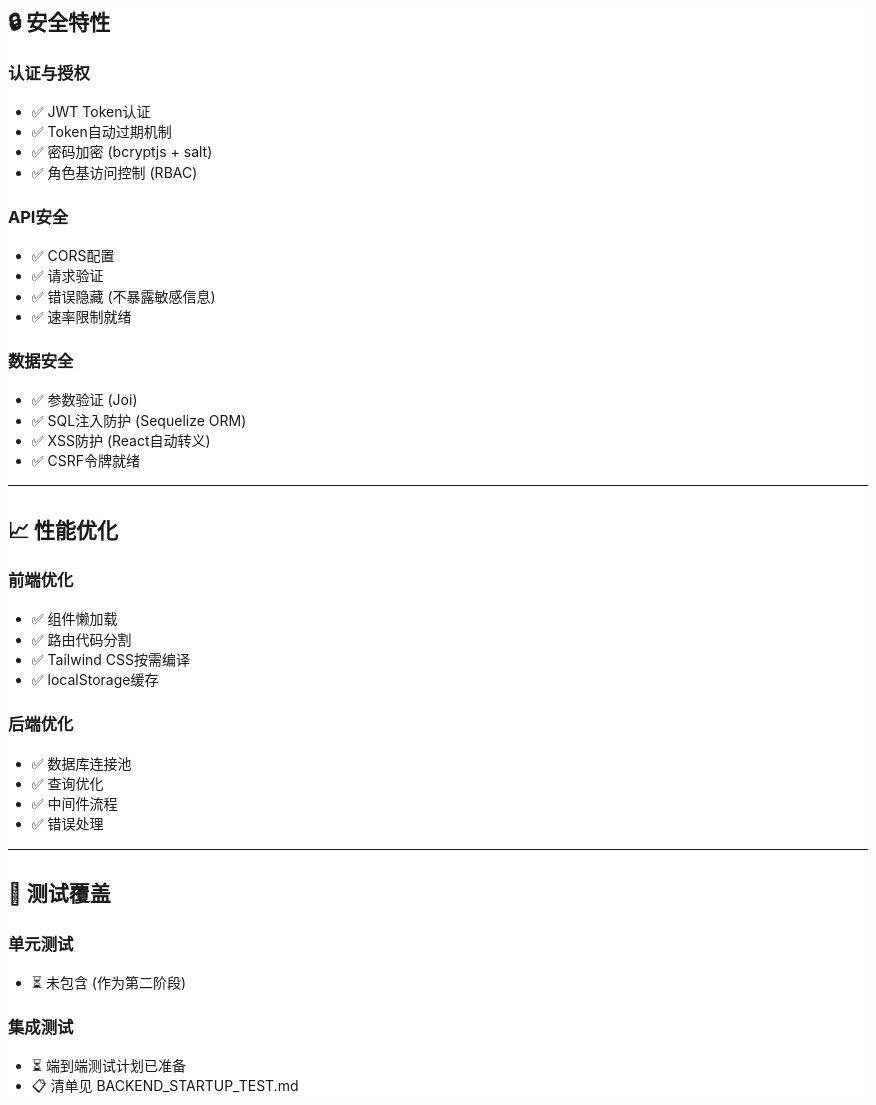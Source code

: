 
## 🔒 **安全特性**

### 认证与授权
- ✅ JWT Token认证
- ✅ Token自动过期机制
- ✅ 密码加密 (bcryptjs + salt)
- ✅ 角色基访问控制 (RBAC)

### API安全
- ✅ CORS配置
- ✅ 请求验证
- ✅ 错误隐藏 (不暴露敏感信息)
- ✅ 速率限制就绪

### 数据安全
- ✅ 参数验证 (Joi)
- ✅ SQL注入防护 (Sequelize ORM)
- ✅ XSS防护 (React自动转义)
- ✅ CSRF令牌就绪

---

## 📈 **性能优化**

### 前端优化
- ✅ 组件懒加载
- ✅ 路由代码分割
- ✅ Tailwind CSS按需编译
- ✅ localStorage缓存

### 后端优化
- ✅ 数据库连接池
- ✅ 查询优化
- ✅ 中间件流程
- ✅ 错误处理

---

## 🧪 **测试覆盖**

### 单元测试
- ⏳ 未包含 (作为第二阶段)

### 集成测试
- ⏳ 端到端测试计划已准备
- 📋 清单见 BACKEND_STARTUP_TEST.md
